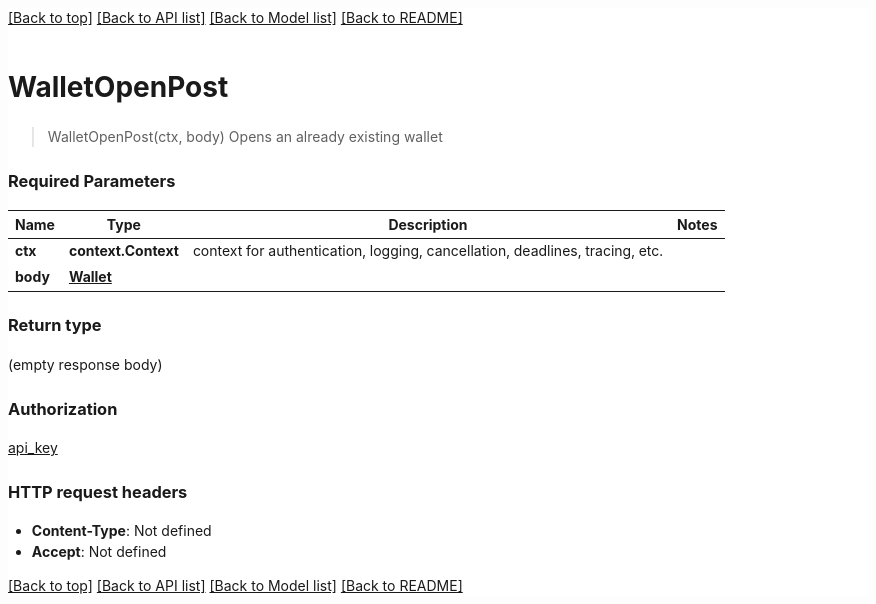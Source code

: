 [[Back to top]](#) [[Back to API list]](../README.md#documentation-for-api-endpoints) [[Back to Model list]](../README.md#documentation-for-models) [[Back to README]](../README.md)

# **WalletOpenPost**
> WalletOpenPost(ctx, body)
Opens an already existing wallet

### Required Parameters

Name | Type | Description  | Notes
------------- | ------------- | ------------- | -------------
 **ctx** | **context.Context** | context for authentication, logging, cancellation, deadlines, tracing, etc.
  **body** | [**Wallet**](Wallet.md)|  | 

### Return type

 (empty response body)

### Authorization

[api_key](../README.md#api_key)

### HTTP request headers

 - **Content-Type**: Not defined
 - **Accept**: Not defined

[[Back to top]](#) [[Back to API list]](../README.md#documentation-for-api-endpoints) [[Back to Model list]](../README.md#documentation-for-models) [[Back to README]](../README.md)

